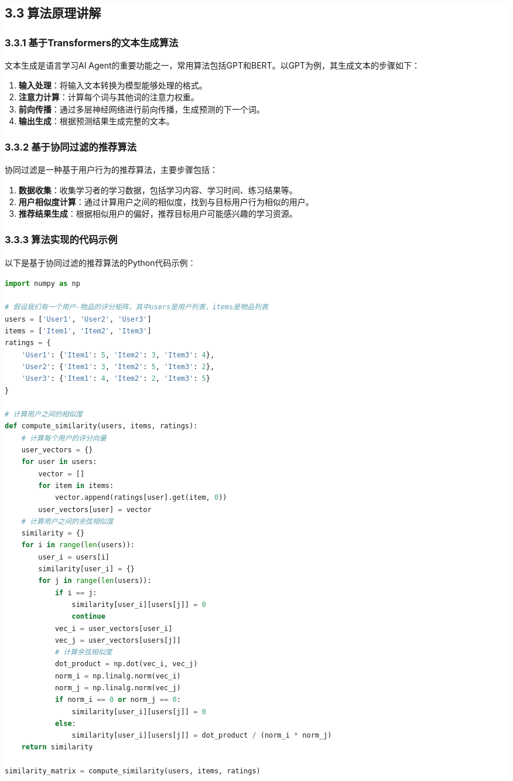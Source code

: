 ## 3.3 算法原理讲解

### 3.3.1 基于Transformers的文本生成算法
文本生成是语言学习AI Agent的重要功能之一，常用算法包括GPT和BERT。以GPT为例，其生成文本的步骤如下：
1. **输入处理**：将输入文本转换为模型能够处理的格式。
2. **注意力计算**：计算每个词与其他词的注意力权重。
3. **前向传播**：通过多层神经网络进行前向传播，生成预测的下一个词。
4. **输出生成**：根据预测结果生成完整的文本。

### 3.3.2 基于协同过滤的推荐算法
协同过滤是一种基于用户行为的推荐算法，主要步骤包括：
1. **数据收集**：收集学习者的学习数据，包括学习内容、学习时间、练习结果等。
2. **用户相似度计算**：通过计算用户之间的相似度，找到与目标用户行为相似的用户。
3. **推荐结果生成**：根据相似用户的偏好，推荐目标用户可能感兴趣的学习资源。

### 3.3.3 算法实现的代码示例
以下是基于协同过滤的推荐算法的Python代码示例：

```python
import numpy as np

# 假设我们有一个用户-物品的评分矩阵，其中users是用户列表，items是物品列表
users = ['User1', 'User2', 'User3']
items = ['Item1', 'Item2', 'Item3']
ratings = {
    'User1': {'Item1': 5, 'Item2': 3, 'Item3': 4},
    'User2': {'Item1': 3, 'Item2': 5, 'Item3': 2},
    'User3': {'Item1': 4, 'Item2': 2, 'Item3': 5}
}

# 计算用户之间的相似度
def compute_similarity(users, items, ratings):
    # 计算每个用户的评分向量
    user_vectors = {}
    for user in users:
        vector = []
        for item in items:
            vector.append(ratings[user].get(item, 0))
        user_vectors[user] = vector
    # 计算用户之间的余弦相似度
    similarity = {}
    for i in range(len(users)):
        user_i = users[i]
        similarity[user_i] = {}
        for j in range(len(users)):
            if i == j:
                similarity[user_i][users[j]] = 0
                continue
            vec_i = user_vectors[user_i]
            vec_j = user_vectors[users[j]]
            # 计算余弦相似度
            dot_product = np.dot(vec_i, vec_j)
            norm_i = np.linalg.norm(vec_i)
            norm_j = np.linalg.norm(vec_j)
            if norm_i == 0 or norm_j == 0:
                similarity[user_i][users[j]] = 0
            else:
                similarity[user_i][users[j]] = dot_product / (norm_i * norm_j)
    return similarity

similarity_matrix = compute_similarity(users, items, ratings)

```